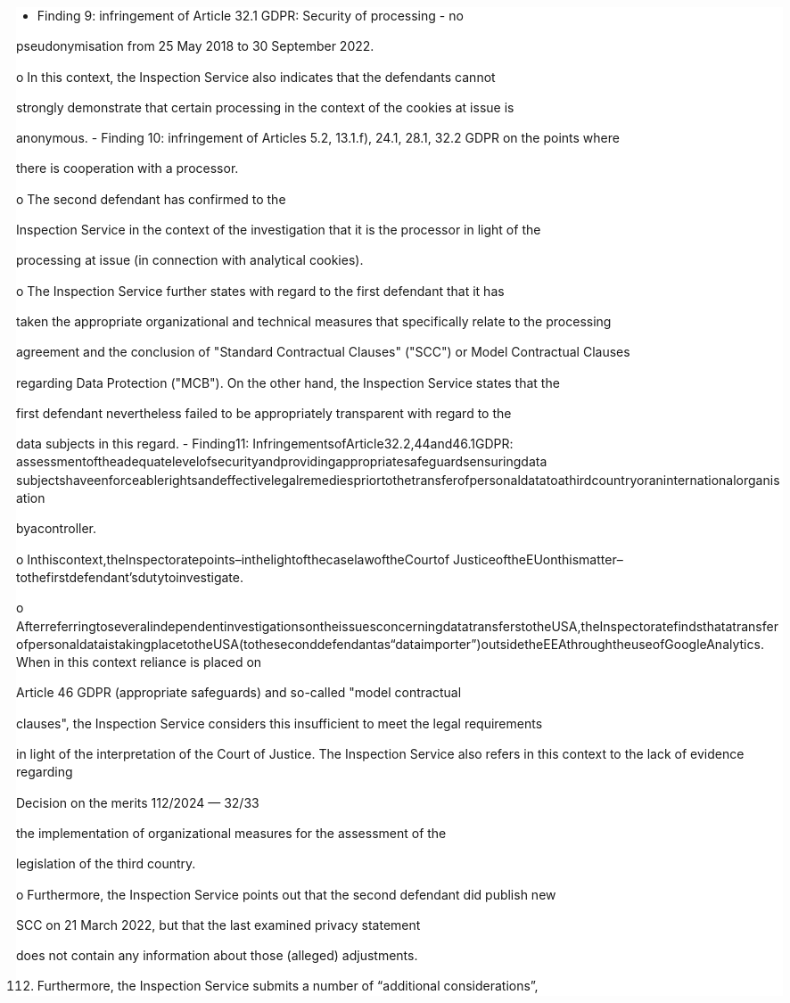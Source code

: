 - Finding 9: infringement of Article 32.1 GDPR: Security of processing - no

pseudonymisation from 25 May 2018 to 30 September 2022.

o In this context, the Inspection Service also indicates that the defendants cannot

strongly demonstrate that certain processing in the context of the cookies at issue is

anonymous. - Finding 10: infringement of Articles 5.2, 13.1.f), 24.1, 28.1, 32.2 GDPR on the points where

there is cooperation with a processor.

o The second defendant has confirmed to the

Inspection Service in the context of the investigation that it is the processor in light of the

processing at issue (in connection with analytical cookies).

o The Inspection Service further states with regard to the first defendant that it has

taken the appropriate organizational and technical measures that specifically relate to the processing

agreement and the conclusion of "Standard Contractual Clauses" ("SCC") or Model Contractual Clauses

regarding Data Protection ("MCB"). On the other hand, the Inspection Service states that the

first defendant nevertheless failed to be appropriately transparent with regard to the

data subjects in this regard. - Finding11: InfringementsofArticle32.2,44and46.1GDPR: assessmentoftheadequatelevelofsecurityandprovidingappropriatesafeguardsensuringdata subjectshaveenforceablerightsandeffectivelegalremediespriortothetransferofpersonaldatatoathirdcountryoraninternationalorganisation

byacontroller.

o Inthiscontext,theInspectoratepoints–inthelightofthecaselawoftheCourtof JusticeoftheEUonthismatter–tothefirstdefendant’sdutytoinvestigate.

o AfterreferringtoseveralindependentinvestigationsontheissuesconcerningdatatransferstotheUSA,theInspectoratefindsthatatransferofpersonaldataistakingplacetotheUSA(totheseconddefendantas“dataimporter”)outsidetheEEAthroughtheuseofGoogleAnalytics. When in this context reliance is placed on

Article 46 GDPR (appropriate safeguards) and so-called "model contractual

clauses", the Inspection Service considers this insufficient to meet the legal requirements

in light of the interpretation of the Court of Justice. The Inspection Service also refers in this context to the lack of evidence regarding

Decision on the merits 112/2024 — 32/33

the implementation of organizational measures for the assessment of the

legislation of the third country.

o Furthermore, the Inspection Service points out that the second defendant did publish new

SCC on 21 March 2022, but that the last examined privacy statement

does not contain any information about those (alleged) adjustments.

112. Furthermore, the Inspection Service submits a number of “additional considerations”,
